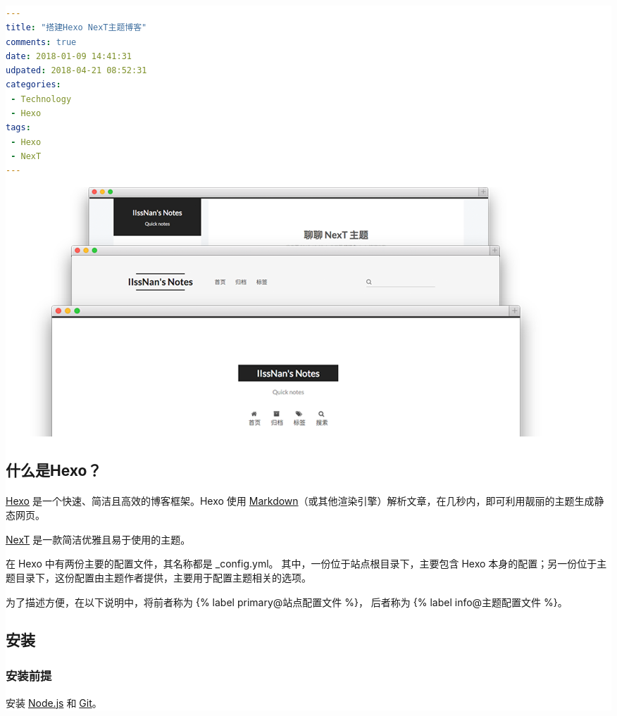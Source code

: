 ```yaml
---
title: "搭建Hexo NexT主题博客"
comments: true
date: 2018-01-09 14:41:31
udpated: 2018-04-21 08:52:31
categories:
 - Technology
 - Hexo
tags:
 - Hexo
 - NexT
---
```


![](/images/NextSchemes3.png)

## 什么是Hexo？
[Hexo](https://hexo.io/) 是一个快速、简洁且高效的博客框架。Hexo 使用 [Markdown](http://daringfireball.net/projects/markdown/)（或其他渲染引擎）解析文章，在几秒内，即可利用靓丽的主题生成静态网页。

[NexT](https://github.com/theme-next/hexo-theme-next) 是一款简洁优雅且易于使用的主题。

在 Hexo 中有两份主要的配置文件，其名称都是 _config.yml。 其中，一份位于站点根目录下，主要包含 Hexo 本身的配置；另一份位于主题目录下，这份配置由主题作者提供，主要用于配置主题相关的选项。

为了描述方便，在以下说明中，将前者称为 {% label primary@站点配置文件 %}， 后者称为 {% label info@主题配置文件 %}。



## 安装

### 安装前提
安装 [Node.js](https://nodejs.org/) 和 [Git](https://git-scm.com/)。
